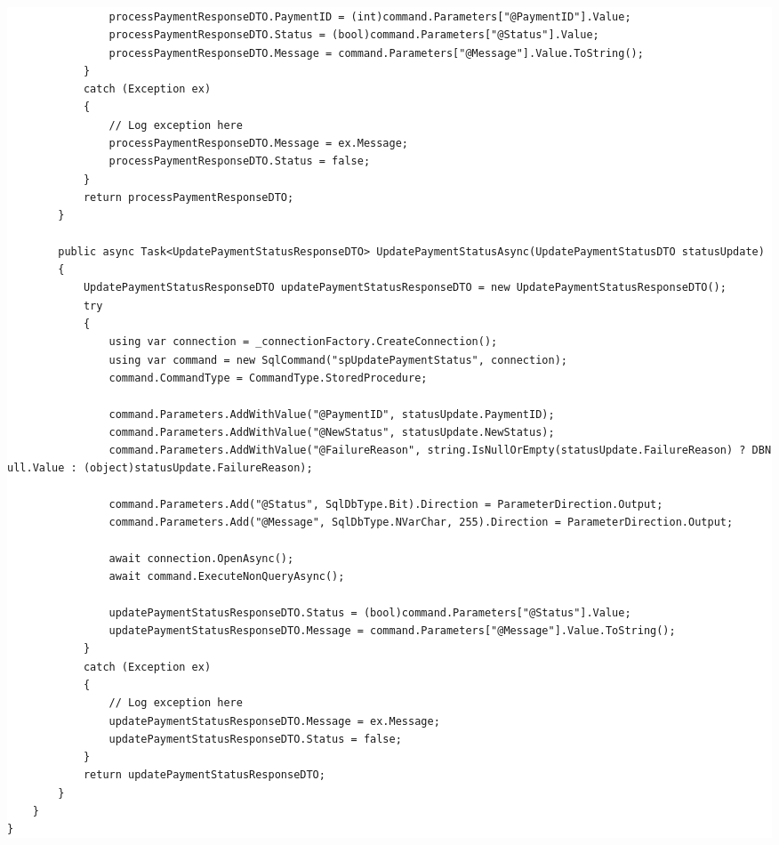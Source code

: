 ```
                processPaymentResponseDTO.PaymentID = (int)command.Parameters["@PaymentID"].Value;
                processPaymentResponseDTO.Status = (bool)command.Parameters["@Status"].Value;
                processPaymentResponseDTO.Message = command.Parameters["@Message"].Value.ToString();
            }
            catch (Exception ex)
            {
                // Log exception here
                processPaymentResponseDTO.Message = ex.Message;
                processPaymentResponseDTO.Status = false;
            }
            return processPaymentResponseDTO;
        }

        public async Task<UpdatePaymentStatusResponseDTO> UpdatePaymentStatusAsync(UpdatePaymentStatusDTO statusUpdate)
        {
            UpdatePaymentStatusResponseDTO updatePaymentStatusResponseDTO = new UpdatePaymentStatusResponseDTO();
            try
            {
                using var connection = _connectionFactory.CreateConnection();
                using var command = new SqlCommand("spUpdatePaymentStatus", connection);
                command.CommandType = CommandType.StoredProcedure;

                command.Parameters.AddWithValue("@PaymentID", statusUpdate.PaymentID);
                command.Parameters.AddWithValue("@NewStatus", statusUpdate.NewStatus);
                command.Parameters.AddWithValue("@FailureReason", string.IsNullOrEmpty(statusUpdate.FailureReason) ? DBNull.Value : (object)statusUpdate.FailureReason);

                command.Parameters.Add("@Status", SqlDbType.Bit).Direction = ParameterDirection.Output;
                command.Parameters.Add("@Message", SqlDbType.NVarChar, 255).Direction = ParameterDirection.Output;

                await connection.OpenAsync();
                await command.ExecuteNonQueryAsync();

                updatePaymentStatusResponseDTO.Status = (bool)command.Parameters["@Status"].Value;
                updatePaymentStatusResponseDTO.Message = command.Parameters["@Message"].Value.ToString();
            }
            catch (Exception ex)
            {
                // Log exception here
                updatePaymentStatusResponseDTO.Message = ex.Message;
                updatePaymentStatusResponseDTO.Status = false;
            }
            return updatePaymentStatusResponseDTO;
        }
    }
}
```
